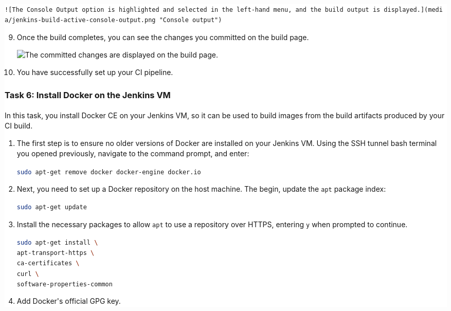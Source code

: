    ![The Console Output option is highlighted and selected in the left-hand menu, and the build output is displayed.](media/jenkins-build-active-console-output.png "Console output")

9. Once the build completes, you can see the changes you committed on the build page.

    ![The committed changes are displayed on the build page.](media/jenkins-build-history-details.png "Build page")

10. You have successfully set up your CI pipeline.

### Task 6: Install Docker on the Jenkins VM

In this task, you install Docker CE on your Jenkins VM, so it can be used to build images from the build artifacts produced by your CI build.

1. The first step is to ensure no older versions of Docker are installed on your Jenkins VM. Using the SSH tunnel bash terminal you opened previously, navigate to the command prompt, and enter:

    ```bash
    sudo apt-get remove docker docker-engine docker.io
    ```

2. Next, you need to set up a Docker repository on the host machine. The begin, update the `apt` package index:

    ```bash
    sudo apt-get update
    ```

3. Install the necessary packages to allow `apt` to use a repository over HTTPS, entering `y` when prompted to continue.

    ```bash
    sudo apt-get install \
    apt-transport-https \
    ca-certificates \
    curl \
    software-properties-common
    ```

4. Add Docker's official GPG key.
